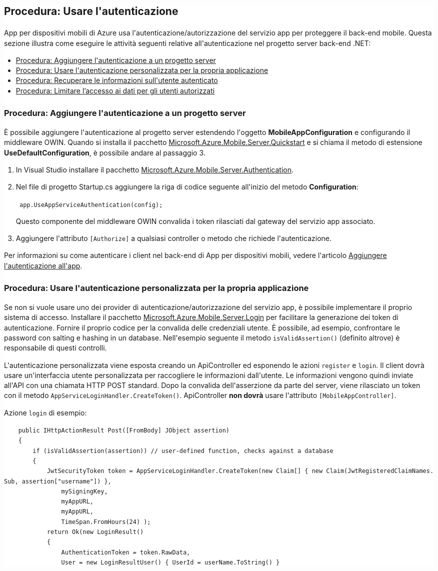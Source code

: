 ## Procedura: Usare l'autenticazione

App per dispositivi mobili di Azure usa l'autenticazione/autorizzazione del servizio app per proteggere il back-end mobile. Questa sezione illustra come eseguire le attività seguenti relative all'autenticazione nel progetto server back-end .NET:

+ [Procedura: Aggiungere l'autenticazione a un progetto server](#add-auth)
+ [Procedura: Usare l'autenticazione personalizzata per la propria applicazione](#custom-auth)
+ [Procedura: Recuperare le informazioni sull'utente autenticato](#user-info)
+ [Procedura: Limitare l’accesso ai dati per gli utenti autorizzati](#authorize)

### <a name="add-auth"></a>Procedura: Aggiungere l'autenticazione a un progetto server

È possibile aggiungere l'autenticazione al progetto server estendendo l'oggetto **MobileAppConfiguration** e configurando il middleware OWIN. Quando si installa il pacchetto [Microsoft.Azure.Mobile.Server.Quickstart] e si chiama il metodo di estensione **UseDefaultConfiguration**, è possibile andare al passaggio 3.

1. In Visual Studio installare il pacchetto [Microsoft.Azure.Mobile.Server.Authentication].

2. Nel file di progetto Startup.cs aggiungere la riga di codice seguente all'inizio del metodo **Configuration**:

		app.UseAppServiceAuthentication(config);

	Questo componente del middleware OWIN convalida i token rilasciati dal gateway del servizio app associato.

3. Aggiungere l'attributo `[Authorize]` a qualsiasi controller o metodo che richiede l'autenticazione.

Per informazioni su come autenticare i client nel back-end di App per dispositivi mobili, vedere l'articolo [Aggiungere l'autenticazione all'app](app-service-mobile-ios-get-started-users.md).

### <a name="custom-auth"></a>Procedura: Usare l'autenticazione personalizzata per la propria applicazione

Se non si vuole usare uno dei provider di autenticazione/autorizzazione del servizio app, è possibile implementare il proprio sistema di accesso. Installare il pacchetto [Microsoft.Azure.Mobile.Server.Login] per facilitare la generazione dei token di autenticazione. Fornire il proprio codice per la convalida delle credenziali utente. È possibile, ad esempio, confrontare le password con salting e hashing in un database. Nell'esempio seguente il metodo `isValidAssertion()` (definito altrove) è responsabile di questi controlli.

L'autenticazione personalizzata viene esposta creando un ApiController ed esponendo le azioni `register` e `login`. Il client dovrà usare un'interfaccia utente personalizzata per raccogliere le informazioni dall'utente. Le informazioni vengono quindi inviate all'API con una chiamata HTTP POST standard. Dopo la convalida dell'asserzione da parte del server, viene rilasciato un token con il metodo `AppServiceLoginHandler.CreateToken()`. ApiController **non dovrà** usare l'attributo `[MobileAppController]`.

Azione `login` di esempio:

		public IHttpActionResult Post([FromBody] JObject assertion)
		{
			if (isValidAssertion(assertion)) // user-defined function, checks against a database
			{
				JwtSecurityToken token = AppServiceLoginHandler.CreateToken(new Claim[] { new Claim(JwtRegisteredClaimNames.Sub, assertion["username"]) },
					mySigningKey,
					myAppURL,
					myAppURL,
					TimeSpan.FromHours(24) );
				return Ok(new LoginResult()
				{
					AuthenticationToken = token.RawData,
					User = new LoginResultUser() { UserId = userName.ToString() }

[1]: https://msdn.microsoft.com/library/azure/dn961176.aspx
[2]: https://github.com/Azure/azure-mobile-apps-net-server
[3]: app-service-mobile-ios-get-started.md
[4]: https://azure.microsoft.com/downloads/
[5]: https://github.com/Azure-Samples/app-service-mobile-dotnet-backend-quickstart/blob/master/README.md#client-added-push-notification-tags
[6]: https://github.com/Azure-Samples/app-service-mobile-dotnet-backend-quickstart/blob/master/README.md#push-to-users
[portale di Azure]: https://portal.azure.com
[NuGet.org]: http://www.nuget.org/
[Microsoft.Azure.Mobile.Server]: http://www.nuget.org/packages/Microsoft.Azure.Mobile.Server/
[Microsoft.Azure.Mobile.Server.Quickstart]: http://www.nuget.org/packages/Microsoft.Azure.Mobile.Server.Quickstart/
[Microsoft.Azure.Mobile.Server.Authentication]: http://www.nuget.org/packages/Microsoft.Azure.Mobile.Server.Authentication/
[Microsoft.Azure.Mobile.Server.Login]: http://www.nuget.org/packages/Microsoft.Azure.Mobile.Server.Login/
[Microsoft.Azure.Mobile.Server.Notifications]: http://www.nuget.org/packages/Microsoft.Azure.Mobile.Server.Notifications/
[MapHttpAttributeRoutes]: https://msdn.microsoft.com/library/dn479134(v=vs.118).aspx